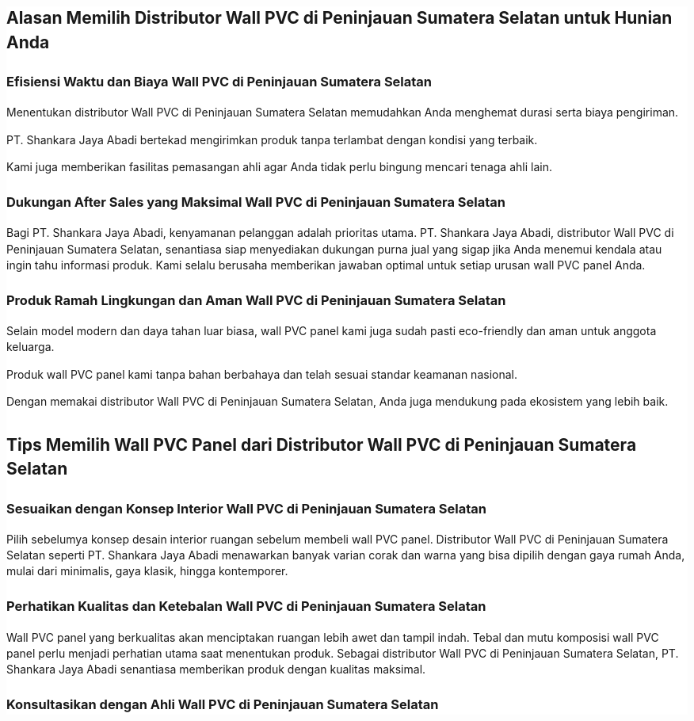 ## Alasan Memilih Distributor Wall PVC di Peninjauan Sumatera Selatan untuk Hunian Anda

### Efisiensi Waktu dan Biaya Wall PVC di Peninjauan Sumatera Selatan

Menentukan distributor Wall PVC di Peninjauan Sumatera Selatan memudahkan Anda menghemat durasi serta biaya pengiriman.

PT. Shankara Jaya Abadi bertekad mengirimkan produk tanpa terlambat dengan kondisi yang terbaik.

Kami juga memberikan fasilitas pemasangan ahli agar Anda tidak perlu bingung mencari tenaga ahli lain.

### Dukungan After Sales yang Maksimal Wall PVC di Peninjauan Sumatera Selatan

Bagi PT. Shankara Jaya Abadi, kenyamanan pelanggan adalah prioritas utama. PT. Shankara Jaya Abadi, distributor Wall PVC di Peninjauan Sumatera Selatan, senantiasa siap menyediakan dukungan purna jual yang sigap jika Anda menemui kendala atau ingin tahu informasi produk. Kami selalu berusaha memberikan jawaban optimal untuk setiap urusan wall PVC panel Anda.

### Produk Ramah Lingkungan dan Aman Wall PVC di Peninjauan Sumatera Selatan

Selain model modern dan daya tahan luar biasa, wall PVC panel kami juga sudah pasti eco-friendly dan aman untuk anggota keluarga.

Produk wall PVC panel kami tanpa bahan berbahaya dan telah sesuai standar keamanan nasional.

Dengan memakai distributor Wall PVC di Peninjauan Sumatera Selatan, Anda juga mendukung pada ekosistem yang lebih baik.

## Tips Memilih Wall PVC Panel dari Distributor Wall PVC di Peninjauan Sumatera Selatan

### Sesuaikan dengan Konsep Interior Wall PVC di Peninjauan Sumatera Selatan

Pilih sebelumya konsep desain interior ruangan sebelum membeli wall PVC panel. Distributor Wall PVC di Peninjauan Sumatera Selatan seperti PT. Shankara Jaya Abadi menawarkan banyak varian corak dan warna yang bisa dipilih dengan gaya rumah Anda, mulai dari minimalis, gaya klasik, hingga kontemporer.

### Perhatikan Kualitas dan Ketebalan Wall PVC di Peninjauan Sumatera Selatan

Wall PVC panel yang berkualitas akan menciptakan ruangan lebih awet dan tampil indah. Tebal dan mutu komposisi wall PVC panel perlu menjadi perhatian utama saat menentukan produk. Sebagai distributor Wall PVC di Peninjauan Sumatera Selatan, PT. Shankara Jaya Abadi senantiasa memberikan produk dengan kualitas maksimal.

### Konsultasikan dengan Ahli Wall PVC di Peninjauan Sumatera Selatan
